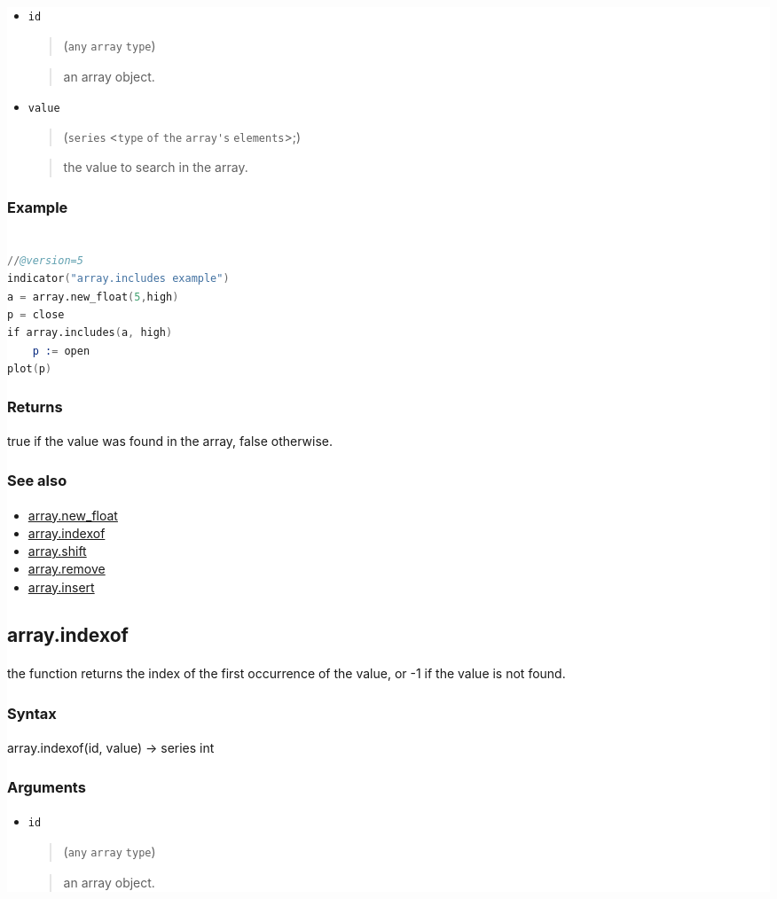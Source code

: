 - `id`

    >  (`any` `array` `type`)
    
    >  an array object.

- `value`

    >  (`series` <`type` `of` `the` `array's` `elements`>;)
    
    >  the value to search in the array.

### Example


```s

//@version=5
indicator("array.includes example")
a = array.new_float(5,high)
p = close
if array.includes(a, high)
    p := open
plot(p)


```

### Returns

true if the value was found in the array, false otherwise.

### See also

* [array.new_float](#fun_array.new_float)
* [array.indexof](#fun_array.indexof)
* [array.shift](#fun_array.shift)
* [array.remove](#fun_array.remove)
* [array.insert](#fun_array.insert)

## array.indexof

the function returns the index of the first occurrence of the value, or -1 if the value is not found.

### Syntax

array.indexof(id, value) → series int

### Arguments

- `id`

    >  (`any` `array` `type`)
    
    >  an array object.
